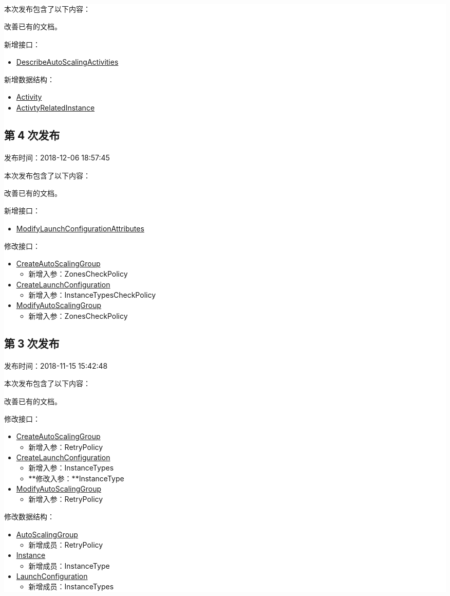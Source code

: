 本次发布包含了以下内容：

改善已有的文档。

新增接口：

* [DescribeAutoScalingActivities](/document/api/377/31735)

新增数据结构：

* [Activity](/document/api/377/20453#Activity)
* [ActivtyRelatedInstance](/document/api/377/20453#ActivtyRelatedInstance)

## 第 4 次发布

发布时间：2018-12-06 18:57:45

本次发布包含了以下内容：

改善已有的文档。

新增接口：

* [ModifyLaunchConfigurationAttributes](/document/api/377/31298)

修改接口：

* [CreateAutoScalingGroup](/document/api/377/20440)
	* 新增入参：ZonesCheckPolicy
* [CreateLaunchConfiguration](/document/api/377/20447)
	* 新增入参：InstanceTypesCheckPolicy
* [ModifyAutoScalingGroup](/document/api/377/20433)
	* 新增入参：ZonesCheckPolicy

## 第 3 次发布

发布时间：2018-11-15 15:42:48

本次发布包含了以下内容：

改善已有的文档。

修改接口：

* [CreateAutoScalingGroup](/document/api/377/20440)
	* 新增入参：RetryPolicy
* [CreateLaunchConfiguration](/document/api/377/20447)
	* 新增入参：InstanceTypes
	* **修改入参：**InstanceType
* [ModifyAutoScalingGroup](/document/api/377/20433)
	* 新增入参：RetryPolicy

修改数据结构：

* [AutoScalingGroup](/document/api/377/20453#AutoScalingGroup)
	* 新增成员：RetryPolicy
* [Instance](/document/api/377/20453#Instance)
	* 新增成员：InstanceType
* [LaunchConfiguration](/document/api/377/20453#LaunchConfiguration)
	* 新增成员：InstanceTypes
